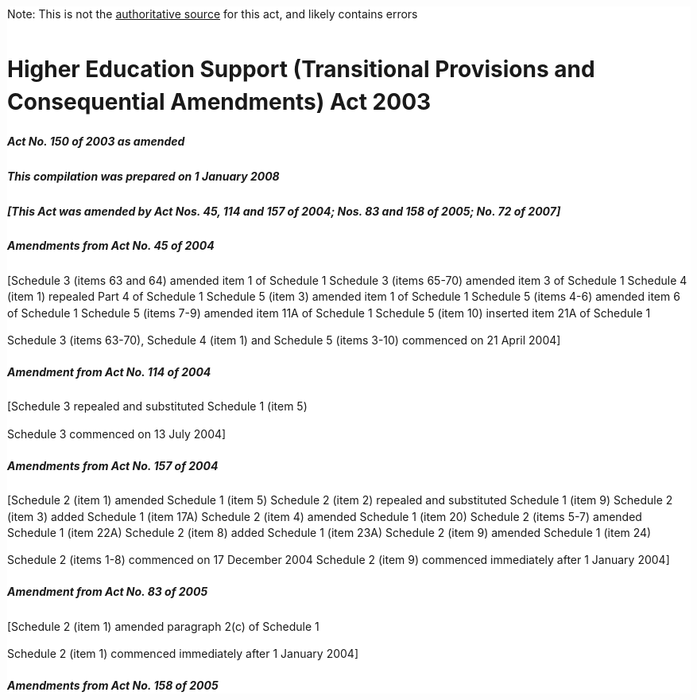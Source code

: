 Note: This is not the [authoritative source](https://www.comlaw.gov.au/Details/C2008C00021) for this act, and likely contains errors



# Higher Education Support (Transitional Provisions and Consequential Amendments) Act 2003

##### Act No. 150 of 2003 as amended

##### This compilation was prepared on 1 January 2008

##### [This Act was amended by Act Nos. 45, 114 and 157 of 2004; Nos. 83 and 158 of 2005; No. 72 of 2007]

##### Amendments from Act No. 45 of 2004

[Schedule 3 (items 63 and 64) amended item 1 of Schedule 1
Schedule 3 (items 65-70) amended item 3 of Schedule 1
Schedule 4 (item 1) repealed Part 4 of Schedule 1
Schedule 5 (item 3) amended item 1 of Schedule 1
Schedule 5 (items 4-6) amended item 6 of Schedule 1
Schedule 5 (items 7-9) amended item 11A of Schedule 1
Schedule 5 (item 10) inserted item 21A of Schedule 1


Schedule 3 (items 63-70), Schedule 4 (item 1) and Schedule 5 (items 3-10) commenced on 21 April 2004]

##### Amendment from Act No. 114 of 2004

[Schedule 3 repealed and substituted Schedule 1 (item 5)

Schedule 3 commenced on 13 July 2004]

##### Amendments from Act No. 157 of 2004

[Schedule 2 (item 1) amended Schedule 1 (item 5)
Schedule 2 (item 2) repealed and substituted Schedule 1 (item 9)
Schedule 2 (item 3) added Schedule 1 (item 17A)
Schedule 2 (item 4) amended Schedule 1 (item 20)
Schedule 2 (items 5-7) amended Schedule 1 (item 22A)
Schedule 2 (item 8) added Schedule 1 (item 23A)
Schedule 2 (item 9) amended Schedule 1 (item 24)


Schedule 2 (items 1-8) commenced on 17 December 2004
Schedule 2 (item 9) commenced immediately after 1 January 2004]


##### Amendment from Act No. 83 of 2005

[Schedule 2 (item 1) amended paragraph 2(c) of Schedule 1

Schedule 2 (item 1) commenced immediately after 1 January 2004]

##### Amendments from Act No. 158 of 2005

